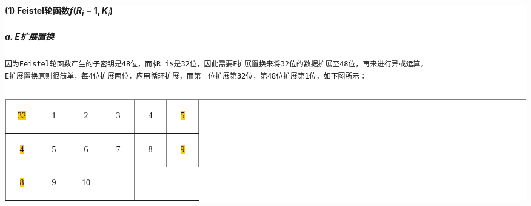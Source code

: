 #### (1) Feistel轮函数$f(R_i-1, K_i)$
##### a. E扩展置换
    因为Feistel轮函数产生的子密钥是48位，而$R_i$是32位，因此需要E扩展置换来将32位的数据扩展至48位，再来进行异或运算。
    E扩展置换原则很简单，每4位扩展两位，应用循环扩展，而第一位扩展第32位，第48位扩展第1位，如下图所示：
<table>
<table border="1" cellspacing="0" cellpadding="0">
<tbody>
<tr>
<td width="38">
<p align="center"><span style="font-family: 'times new roman', times; background-color: #ffcc00;">32</span></p>
</td>
<td width="38">
<p align="center"><span style="font-family: 'times new roman', times;">1</span></p>
</td>
<td width="38">
<p align="center"><span style="font-family: 'times new roman', times;">2</span></p>
</td>
<td width="38">
<p align="center"><span style="font-family: 'times new roman', times;">3</span></p>
</td>
<td width="38">
<p align="center"><span style="font-family: 'times new roman', times;">4</span></p>
</td>
<td width="38">
<p align="center"><span style="font-family: 'times new roman', times; background-color: #ffcc00;">5</span></p>
</td>
</tr>
<tr>
<td width="38">
<p align="center"><span style="font-family: 'times new roman', times; background-color: #ffcc00;">4</span></p>
</td>
<td width="38">
<p align="center"><span style="font-family: 'times new roman', times;">5</span></p>
</td>
<td width="38">
<p align="center"><span style="font-family: 'times new roman', times;">6</span></p>
</td>
<td width="38">
<p align="center"><span style="font-family: 'times new roman', times;">7</span></p>
</td>
<td width="38">
<p align="center"><span style="font-family: 'times new roman', times;">8</span></p>
</td>
<td width="38">
<p align="center"><span style="font-family: 'times new roman', times; background-color: #ffcc00;">9</span></p>
</td>
</tr>
<tr>
<td width="38">
<p align="center"><span style="font-family: 'times new roman', times; background-color: #ffcc00;">8</span></p>
</td>
<td width="38">
<p align="center"><span style="font-family: 'times new roman', times;">9</span></p>
</td>
<td width="38">
<p align="center"><span style="font-family: 'times new roman', times;">10</span></p>
</td>
<td width="38">